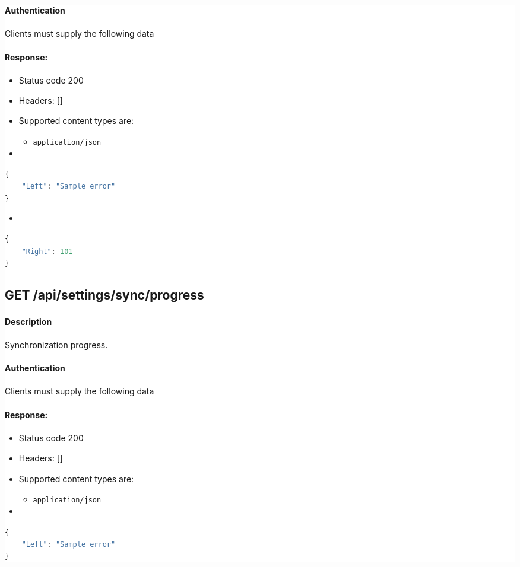 #### Authentication



Clients must supply the following data


#### Response:

- Status code 200
- Headers: []

- Supported content types are:

    - `application/json`

- 

```javascript
{
    "Left": "Sample error"
}
```

- 

```javascript
{
    "Right": 101
}
```

## GET /api/settings/sync/progress

#### Description

Synchronization progress.

#### Authentication



Clients must supply the following data


#### Response:

- Status code 200
- Headers: []

- Supported content types are:

    - `application/json`

- 

```javascript
{
    "Left": "Sample error"
}
```
